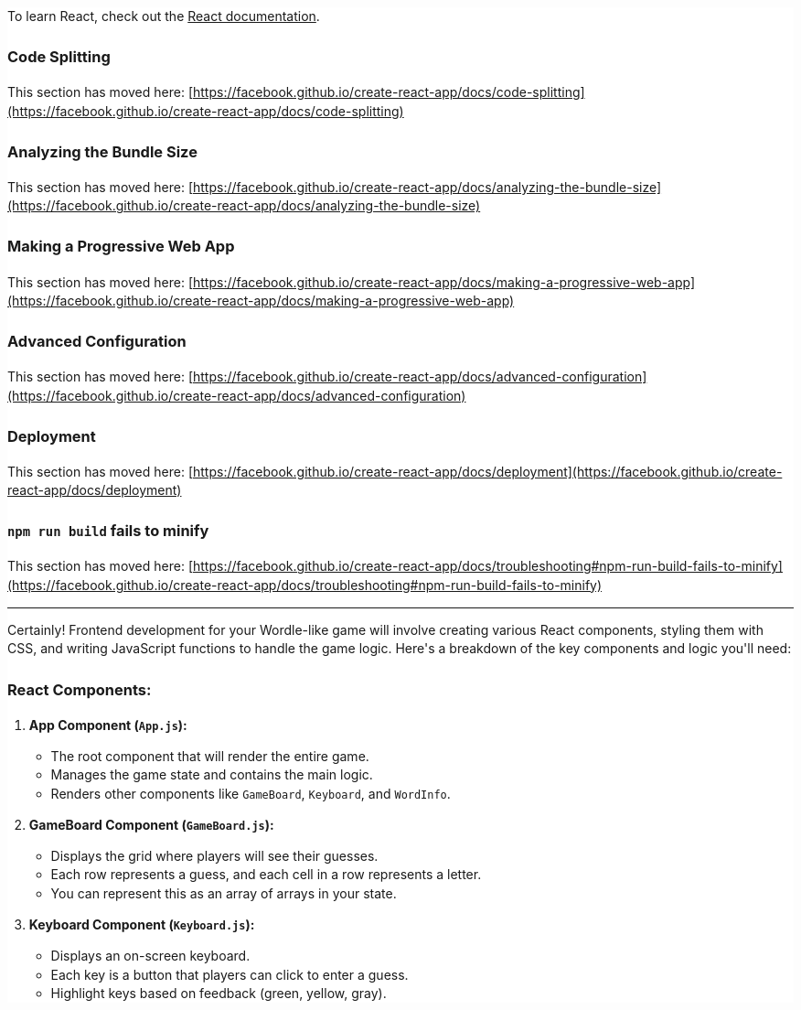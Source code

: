 To learn React, check out the [React documentation](https://reactjs.org/).

### Code Splitting

This section has moved here: [https://facebook.github.io/create-react-app/docs/code-splitting](https://facebook.github.io/create-react-app/docs/code-splitting)

### Analyzing the Bundle Size

This section has moved here: [https://facebook.github.io/create-react-app/docs/analyzing-the-bundle-size](https://facebook.github.io/create-react-app/docs/analyzing-the-bundle-size)

### Making a Progressive Web App

This section has moved here: [https://facebook.github.io/create-react-app/docs/making-a-progressive-web-app](https://facebook.github.io/create-react-app/docs/making-a-progressive-web-app)

### Advanced Configuration

This section has moved here: [https://facebook.github.io/create-react-app/docs/advanced-configuration](https://facebook.github.io/create-react-app/docs/advanced-configuration)

### Deployment

This section has moved here: [https://facebook.github.io/create-react-app/docs/deployment](https://facebook.github.io/create-react-app/docs/deployment)

### `npm run build` fails to minify

This section has moved here: [https://facebook.github.io/create-react-app/docs/troubleshooting#npm-run-build-fails-to-minify](https://facebook.github.io/create-react-app/docs/troubleshooting#npm-run-build-fails-to-minify)


----

Certainly! Frontend development for your Wordle-like game will involve creating various React components, styling them with CSS, and writing JavaScript functions to handle the game logic. Here's a breakdown of the key components and logic you'll need:

### React Components:

1. **App Component (`App.js`):**
   - The root component that will render the entire game.
   - Manages the game state and contains the main logic.
   - Renders other components like `GameBoard`, `Keyboard`, and `WordInfo`.

2. **GameBoard Component (`GameBoard.js`):**
   - Displays the grid where players will see their guesses.
   - Each row represents a guess, and each cell in a row represents a letter.
   - You can represent this as an array of arrays in your state.

3. **Keyboard Component (`Keyboard.js`):**
   - Displays an on-screen keyboard.
   - Each key is a button that players can click to enter a guess.
   - Highlight keys based on feedback (green, yellow, gray).
